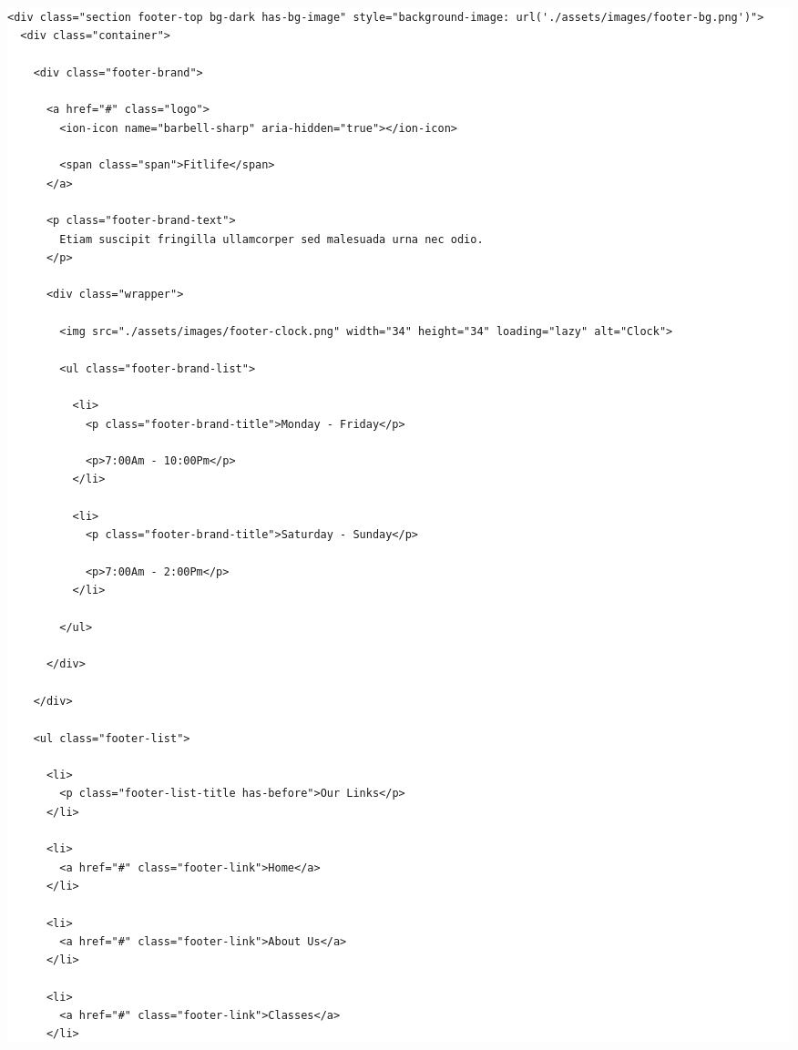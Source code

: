 
  

  <footer class="footer">

    <div class="section footer-top bg-dark has-bg-image" style="background-image: url('./assets/images/footer-bg.png')">
      <div class="container">

        <div class="footer-brand">

          <a href="#" class="logo">
            <ion-icon name="barbell-sharp" aria-hidden="true"></ion-icon>

            <span class="span">Fitlife</span>
          </a>

          <p class="footer-brand-text">
            Etiam suscipit fringilla ullamcorper sed malesuada urna nec odio.
          </p>

          <div class="wrapper">

            <img src="./assets/images/footer-clock.png" width="34" height="34" loading="lazy" alt="Clock">

            <ul class="footer-brand-list">

              <li>
                <p class="footer-brand-title">Monday - Friday</p>

                <p>7:00Am - 10:00Pm</p>
              </li>

              <li>
                <p class="footer-brand-title">Saturday - Sunday</p>

                <p>7:00Am - 2:00Pm</p>
              </li>

            </ul>

          </div>

        </div>

        <ul class="footer-list">

          <li>
            <p class="footer-list-title has-before">Our Links</p>
          </li>

          <li>
            <a href="#" class="footer-link">Home</a>
          </li>

          <li>
            <a href="#" class="footer-link">About Us</a>
          </li>

          <li>
            <a href="#" class="footer-link">Classes</a>
          </li>
